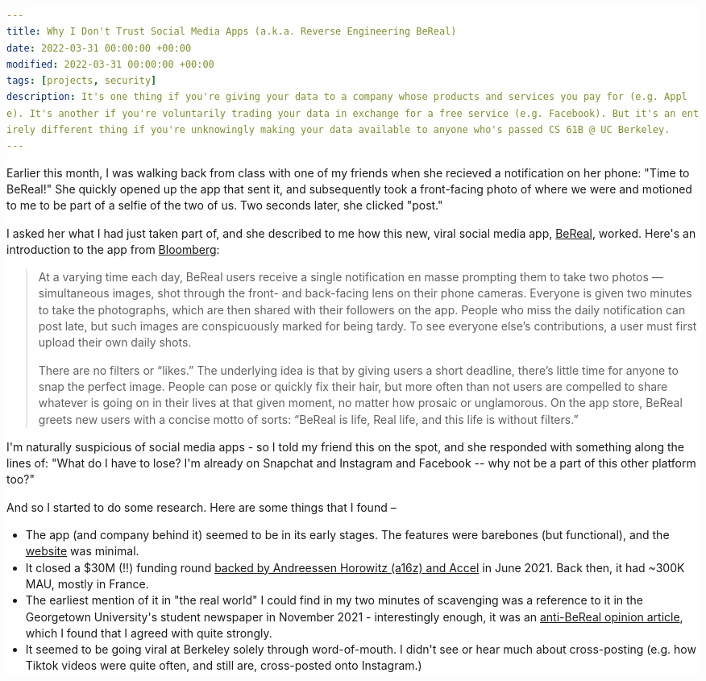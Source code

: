 ```yaml
---
title: Why I Don't Trust Social Media Apps (a.k.a. Reverse Engineering BeReal)
date: 2022-03-31 00:00:00 +00:00
modified: 2022-03-31 00:00:00 +00:00
tags: [projects, security]
description: It's one thing if you're giving your data to a company whose products and services you pay for (e.g. Apple). It's another if you're voluntarily trading your data in exchange for a free service (e.g. Facebook). But it's an entirely different thing if you're unknowingly making your data available to anyone who's passed CS 61B @ UC Berkeley.
---
```


Earlier this month, I was walking back from class with one of my friends when she recieved a notification on her phone: "Time to BeReal!" She quickly opened up the app that sent it, and subsequently took a front-facing photo of where we were and motioned to me to be part of a selfie of the two of us. Two seconds later, she clicked "post."

I asked her what I had just taken part of, and she described to me how this new, viral social media app, [BeReal](https://bere.al/en), worked. Here's an introduction to the app from [Bloomberg](https://www.bloomberg.com/news/articles/2022-03-29/bereal-the-un-instagram-is-trending-at-college-campuses-by-keeping-it-casual?sref=CrGXSfHu):

> At a varying time each day, BeReal users receive a single notification en masse prompting them to take two photos — simultaneous images, shot through the front- and back-facing lens on their phone cameras. Everyone is given two minutes to take the photographs, which are then shared with their followers on the app. People who miss the daily notification can post late, but such images are conspicuously marked for being tardy. To see everyone else’s contributions, a user must first upload their own daily shots.
>
> There are no filters or “likes.” The underlying idea is that by giving users a short deadline, there’s little time for anyone to snap the perfect image. People can pose or quickly fix their hair, but more often than not users are compelled to share whatever is going on in their lives at that given moment, no matter how prosaic or unglamorous. On the app store, BeReal greets new users with a concise motto of sorts: “BeReal is life, Real life, and this life is without filters.”

I'm naturally suspicious of social media apps - so I told my friend this on the spot, and she responded with something along the lines of: "What do I have to lose? I'm already on Snapchat and Instagram and Facebook -- why not be a part of this other platform too?"

And so I started to do some research. Here are some things that I found –

- The app (and company behind it) seemed to be in its early stages. The features were barebones (but functional), and the [website](https://bere.al/en) was minimal.
- It closed a $30M (!!) funding round [backed by Andreessen Horowitz (a16z) and Accel](https://nordic9.com/news/bereal-closed-a-30-million-capital-funding-round-backed-by-a16z-dst-accel-and-kima-ventures/) in June 2021. Back then, it had ~300K MAU, mostly in France.
- The earliest mention of it in "the real world" I could find in my two minutes of scavenging was a reference to it in the Georgetown University's student newspaper in November 2021 - interestingly enough, it was an [anti-BeReal opinion article](https://thehoya.com/viewpoint-beware-of-bereal/), which I found that I agreed with quite strongly.  
- It seemed to be going viral at Berkeley solely through word-of-mouth. I didn't see or hear much about cross-posting (e.g. how Tiktok videos were quite often, and still are, cross-posted onto Instagram.)
